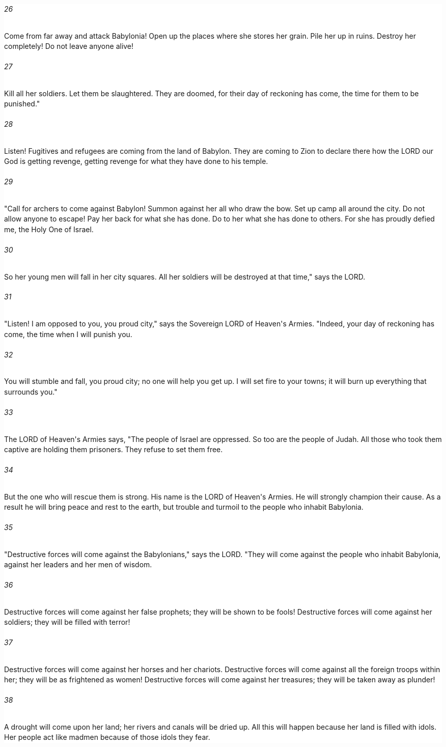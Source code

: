 ###### 26 
Come from far away and attack Babylonia! Open up the places where she stores her grain. Pile her up in ruins. Destroy her completely! Do not leave anyone alive! 

###### 27 
Kill all her soldiers. Let them be slaughtered. They are doomed, for their day of reckoning has come, the time for them to be punished." 

###### 28 
Listen! Fugitives and refugees are coming from the land of Babylon. They are coming to Zion to declare there how the LORD our God is getting revenge, getting revenge for what they have done to his temple. 

###### 29 
"Call for archers to come against Babylon! Summon against her all who draw the bow. Set up camp all around the city. Do not allow anyone to escape! Pay her back for what she has done. Do to her what she has done to others. For she has proudly defied me, the Holy One of Israel. 

###### 30 
So her young men will fall in her city squares. All her soldiers will be destroyed at that time," says the LORD. 

###### 31 
"Listen! I am opposed to you, you proud city," says the Sovereign LORD of Heaven's Armies. "Indeed, your day of reckoning has come, the time when I will punish you. 

###### 32 
You will stumble and fall, you proud city; no one will help you get up. I will set fire to your towns; it will burn up everything that surrounds you." 

###### 33 
The LORD of Heaven's Armies says, "The people of Israel are oppressed. So too are the people of Judah. All those who took them captive are holding them prisoners. They refuse to set them free. 

###### 34 
But the one who will rescue them is strong. His name is the LORD of Heaven's Armies. He will strongly champion their cause. As a result he will bring peace and rest to the earth, but trouble and turmoil to the people who inhabit Babylonia. 

###### 35 
"Destructive forces will come against the Babylonians," says the LORD. "They will come against the people who inhabit Babylonia, against her leaders and her men of wisdom. 

###### 36 
Destructive forces will come against her false prophets; they will be shown to be fools! Destructive forces will come against her soldiers; they will be filled with terror! 

###### 37 
Destructive forces will come against her horses and her chariots. Destructive forces will come against all the foreign troops within her; they will be as frightened as women! Destructive forces will come against her treasures; they will be taken away as plunder! 

###### 38 
A drought will come upon her land; her rivers and canals will be dried up. All this will happen because her land is filled with idols. Her people act like madmen because of those idols they fear. 
